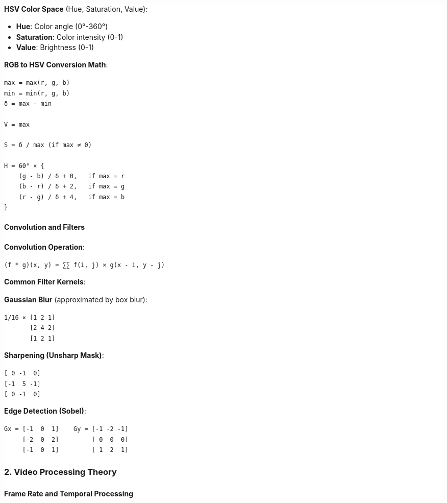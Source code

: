 **HSV Color Space** (Hue, Saturation, Value):
- **Hue**: Color angle (0°-360°)
- **Saturation**: Color intensity (0-1)
- **Value**: Brightness (0-1)

**RGB to HSV Conversion Math**:
```
max = max(r, g, b)
min = min(r, g, b)
δ = max - min

V = max

S = δ / max (if max ≠ 0)

H = 60° × {
    (g - b) / δ + 0,   if max = r
    (b - r) / δ + 2,   if max = g
    (r - g) / δ + 4,   if max = b
}
```

#### Convolution and Filters

**Convolution Operation**:
```
(f * g)(x, y) = ∑∑ f(i, j) × g(x - i, y - j)
```

**Common Filter Kernels**:

**Gaussian Blur** (approximated by box blur):
```
1/16 × [1 2 1]
       [2 4 2]
       [1 2 1]
```

**Sharpening (Unsharp Mask)**:
```
[ 0 -1  0]
[-1  5 -1]
[ 0 -1  0]
```

**Edge Detection (Sobel)**:
```
Gx = [-1  0  1]    Gy = [-1 -2 -1]
     [-2  0  2]         [ 0  0  0]
     [-1  0  1]         [ 1  2  1]
```

### 2. Video Processing Theory

#### Frame Rate and Temporal Processing
